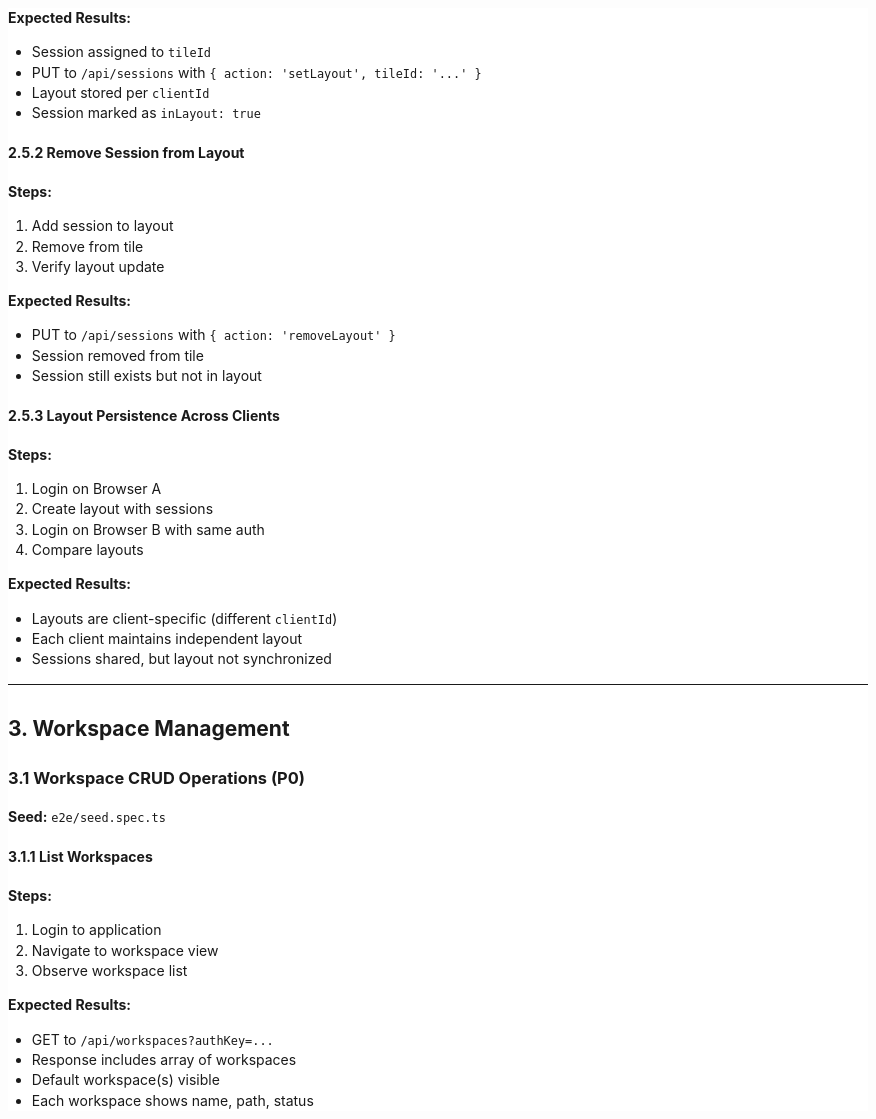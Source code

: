 **Expected Results:**

- Session assigned to `tileId`
- PUT to `/api/sessions` with `{ action: 'setLayout', tileId: '...' }`
- Layout stored per `clientId`
- Session marked as `inLayout: true`

#### 2.5.2 Remove Session from Layout

**Steps:**

1. Add session to layout
2. Remove from tile
3. Verify layout update

**Expected Results:**

- PUT to `/api/sessions` with `{ action: 'removeLayout' }`
- Session removed from tile
- Session still exists but not in layout

#### 2.5.3 Layout Persistence Across Clients

**Steps:**

1. Login on Browser A
2. Create layout with sessions
3. Login on Browser B with same auth
4. Compare layouts

**Expected Results:**

- Layouts are client-specific (different `clientId`)
- Each client maintains independent layout
- Sessions shared, but layout not synchronized

---

## 3. Workspace Management

### 3.1 Workspace CRUD Operations (P0)

**Seed:** `e2e/seed.spec.ts`

#### 3.1.1 List Workspaces

**Steps:**

1. Login to application
2. Navigate to workspace view
3. Observe workspace list

**Expected Results:**

- GET to `/api/workspaces?authKey=...`
- Response includes array of workspaces
- Default workspace(s) visible
- Each workspace shows name, path, status
